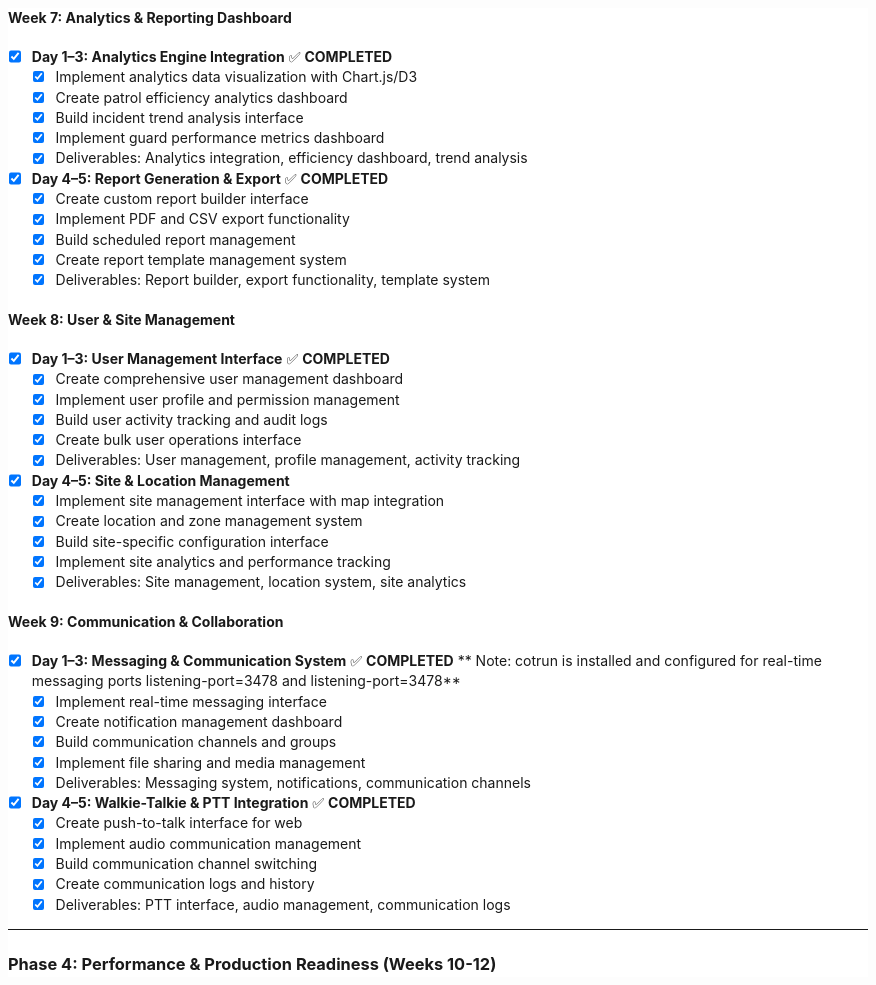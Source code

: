 #### Week 7: Analytics & Reporting Dashboard

- [x] **Day 1–3: Analytics Engine Integration** ✅ **COMPLETED**
    - [x] Implement analytics data visualization with Chart.js/D3
    - [x] Create patrol efficiency analytics dashboard
    - [x] Build incident trend analysis interface
    - [x] Implement guard performance metrics dashboard
    - [x] Deliverables: Analytics integration, efficiency dashboard, trend analysis

- [x] **Day 4–5: Report Generation & Export** ✅ **COMPLETED**
    - [x] Create custom report builder interface
    - [x] Implement PDF and CSV export functionality
    - [x] Build scheduled report management
    - [x] Create report template management system
    - [x] Deliverables: Report builder, export functionality, template system

#### Week 8: User & Site Management

- [x] **Day 1–3: User Management Interface** ✅ **COMPLETED**
    - [x] Create comprehensive user management dashboard
    - [x] Implement user profile and permission management
    - [x] Build user activity tracking and audit logs
    - [x] Create bulk user operations interface
    - [x] Deliverables: User management, profile management, activity tracking

- [x] **Day 4–5: Site & Location Management**
    - [x] Implement site management interface with map integration
    - [x] Create location and zone management system
    - [x] Build site-specific configuration interface
    - [x] Implement site analytics and performance tracking
    - [x] Deliverables: Site management, location system, site analytics

#### Week 9: Communication & Collaboration

- [x] **Day 1–3: Messaging & Communication System** ✅ **COMPLETED**
    ** Note: cotrun is installed and configured for real-time messaging ports listening-port=3478
and listening-port=3478**
    - [x] Implement real-time messaging interface
    - [x] Create notification management dashboard
    - [x] Build communication channels and groups
    - [x] Implement file sharing and media management
    - [x] Deliverables: Messaging system, notifications, communication channels

- [x] **Day 4–5: Walkie-Talkie & PTT Integration** ✅ **COMPLETED**
    - [x] Create push-to-talk interface for web
    - [x] Implement audio communication management
    - [x] Build communication channel switching
    - [x] Create communication logs and history
    - [x] Deliverables: PTT interface, audio management, communication logs

---

### Phase 4: Performance & Production Readiness (Weeks 10-12)
